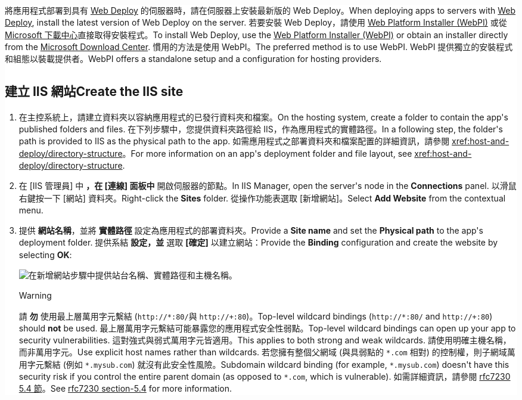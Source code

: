 <span data-ttu-id="920bd-344">將應用程式部署到具有 [Web Deploy](/iis/install/installing-publishing-technologies/installing-and-configuring-web-deploy-on-iis-80-or-later) 的伺服器時，請在伺服器上安裝最新版的 Web Deploy。</span><span class="sxs-lookup"><span data-stu-id="920bd-344">When deploying apps to servers with [Web Deploy](/iis/install/installing-publishing-technologies/installing-and-configuring-web-deploy-on-iis-80-or-later), install the latest version of Web Deploy on the server.</span></span> <span data-ttu-id="920bd-345">若要安裝 Web Deploy，請使用 [Web Platform Installer (WebPI)](https://www.microsoft.com/web/downloads/platform.aspx) 或從 [Microsoft 下載中心](https://www.microsoft.com/download/details.aspx?id=43717)直接取得安裝程式。</span><span class="sxs-lookup"><span data-stu-id="920bd-345">To install Web Deploy, use the [Web Platform Installer (WebPI)](https://www.microsoft.com/web/downloads/platform.aspx) or obtain an installer directly from the [Microsoft Download Center](https://www.microsoft.com/download/details.aspx?id=43717).</span></span> <span data-ttu-id="920bd-346">慣用的方法是使用 WebPI。</span><span class="sxs-lookup"><span data-stu-id="920bd-346">The preferred method is to use WebPI.</span></span> <span data-ttu-id="920bd-347">WebPI 提供獨立的安裝程式和組態以裝載提供者。</span><span class="sxs-lookup"><span data-stu-id="920bd-347">WebPI offers a standalone setup and a configuration for hosting providers.</span></span>

## <a name="create-the-iis-site"></a><span data-ttu-id="920bd-348">建立 IIS 網站</span><span class="sxs-lookup"><span data-stu-id="920bd-348">Create the IIS site</span></span>

1. <span data-ttu-id="920bd-349">在主控系統上，請建立資料夾以容納應用程式的已發行資料夾和檔案。</span><span class="sxs-lookup"><span data-stu-id="920bd-349">On the hosting system, create a folder to contain the app's published folders and files.</span></span> <span data-ttu-id="920bd-350">在下列步驟中，您提供資料夾路徑給 IIS，作為應用程式的實體路徑。</span><span class="sxs-lookup"><span data-stu-id="920bd-350">In a following step, the folder's path is provided to IIS as the physical path to the app.</span></span> <span data-ttu-id="920bd-351">如需應用程式之部署資料夾和檔案配置的詳細資訊，請參閱 <xref:host-and-deploy/directory-structure>。</span><span class="sxs-lookup"><span data-stu-id="920bd-351">For more information on an app's deployment folder and file layout, see <xref:host-and-deploy/directory-structure>.</span></span>

1. <span data-ttu-id="920bd-352">在 [IIS 管理員] 中 **，在 [連線] 面板中** 開啟伺服器的節點。</span><span class="sxs-lookup"><span data-stu-id="920bd-352">In IIS Manager, open the server's node in the **Connections** panel.</span></span> <span data-ttu-id="920bd-353">以滑鼠右鍵按一下 [網站] 資料夾。</span><span class="sxs-lookup"><span data-stu-id="920bd-353">Right-click the **Sites** folder.</span></span> <span data-ttu-id="920bd-354">從操作功能表選取 [新增網站]。</span><span class="sxs-lookup"><span data-stu-id="920bd-354">Select **Add Website** from the contextual menu.</span></span>

1. <span data-ttu-id="920bd-355">提供 **網站名稱**，並將 **實體路徑** 設定為應用程式的部署資料夾。</span><span class="sxs-lookup"><span data-stu-id="920bd-355">Provide a **Site name** and set the **Physical path** to the app's deployment folder.</span></span> <span data-ttu-id="920bd-356">提供系結 **設定，並** 選取 **[確定]** 以建立網站：</span><span class="sxs-lookup"><span data-stu-id="920bd-356">Provide the **Binding** configuration and create the website by selecting **OK**:</span></span>

   ![在新增網站步驟中提供站台名稱、實體路徑和主機名稱。](index/_static/add-website-ws2016.png)

   > [!WARNING]
   > <span data-ttu-id="920bd-358">請 **勿** 使用最上層萬用字元繫結 (`http://*:80/`與 `http://+:80`)。</span><span class="sxs-lookup"><span data-stu-id="920bd-358">Top-level wildcard bindings (`http://*:80/` and `http://+:80`) should **not** be used.</span></span> <span data-ttu-id="920bd-359">最上層萬用字元繫結可能暴露您的應用程式安全性弱點。</span><span class="sxs-lookup"><span data-stu-id="920bd-359">Top-level wildcard bindings can open up your app to security vulnerabilities.</span></span> <span data-ttu-id="920bd-360">這對強式與弱式萬用字元皆適用。</span><span class="sxs-lookup"><span data-stu-id="920bd-360">This applies to both strong and weak wildcards.</span></span> <span data-ttu-id="920bd-361">請使用明確主機名稱，而非萬用字元。</span><span class="sxs-lookup"><span data-stu-id="920bd-361">Use explicit host names rather than wildcards.</span></span> <span data-ttu-id="920bd-362">若您擁有整個父網域 (與具弱點的 `*.com` 相對) 的控制權，則子網域萬用字元繫結 (例如 `*.mysub.com`) 就沒有此安全性風險。</span><span class="sxs-lookup"><span data-stu-id="920bd-362">Subdomain wildcard binding (for example, `*.mysub.com`) doesn't have this security risk if you control the entire parent domain (as opposed to `*.com`, which is vulnerable).</span></span> <span data-ttu-id="920bd-363">如需詳細資訊，請參閱 [rfc7230 5.4 節](https://tools.ietf.org/html/rfc7230#section-5.4)。</span><span class="sxs-lookup"><span data-stu-id="920bd-363">See [rfc7230 section-5.4](https://tools.ietf.org/html/rfc7230#section-5.4) for more information.</span></span>
